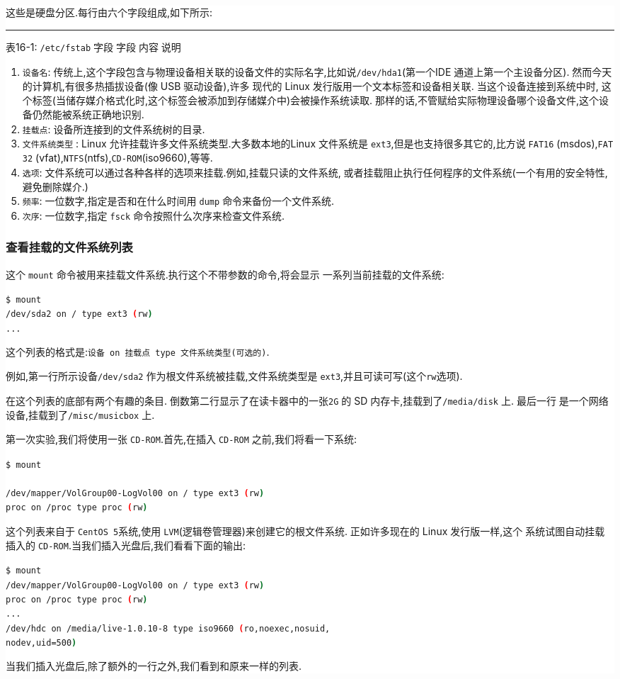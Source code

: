 这些是硬盘分区.每行由六个字段组成,如下所示:
***
表16-1: `/etc/fstab` 字段
字段 内容 说明

1. `设备名`: 
传统上,这个字段包含与物理设备相关联的设备文件的实际名字,比如说`/dev/hda1`(第一个IDE 通道上第一个主设备分区).
然而今天的计算机,有很多热插拔设备(像 USB 驱动设备),许多 现代的 Linux 发行版用一个文本标签和设备相关联.
当这个设备连接到系统中时, 这个标签(当储存媒介格式化时,这个标签会被添加到存储媒介中)会被操作系统读取. 
那样的话,不管赋给实际物理设备哪个设备文件,这个设备仍然能被系统正确地识别.
2. `挂载点`: 设备所连接到的文件系统树的目录.
3. `文件系统类型` : Linux 允许挂载许多文件系统类型.大多数本地的Linux 文件系统是 `ext3`,但是也支持很多其它的,比方说 `FAT16` (msdos),`FAT32` (vfat),`NTFS`(ntfs),`CD-ROM`(iso9660),等等.
4. `选项`:  文件系统可以通过各种各样的选项来挂载.例如,挂载只读的文件系统, 或者挂载阻止执行任何程序的文件系统(一个有用的安全特性,避免删除媒介.)
5. `频率`: 一位数字,指定是否和在什么时间用 `dump` 命令来备份一个文件系统.
6. `次序`: 一位数字,指定 `fsck` 命令按照什么次序来检查文件系统.

### 查看挂载的文件系统列表

这个 `mount` 命令被用来挂载文件系统.执行这个不带参数的命令,将会显示 一系列当前挂载的文件系统:

```bash
$ mount
/dev/sda2 on / type ext3 (rw)
...
```

这个列表的格式是:`设备 on 挂载点 type 文件系统类型(可选的)`.

例如,第一行所示设备`/dev/sda2` 作为根文件系统被挂载,文件系统类型是 `ext3`,并且可读可写(这个`rw`选项).

在这个列表的底部有两个有趣的条目.
倒数第二行显示了在读卡器中的一张`2G` 的 SD 内存卡,挂载到了`/media/disk` 上.
最后一行 是一个网络设备,挂载到了`/misc/musicbox` 上.

第一次实验,我们将使用一张 `CD-ROM`.首先,在插入 `CD-ROM` 之前,我们将看一下系统:

```bash
$ mount

/dev/mapper/VolGroup00-LogVol00 on / type ext3 (rw)
proc on /proc type proc (rw)
```

这个列表来自于 `CentOS 5`系统,使用 `LVM`(逻辑卷管理器)来创建它的根文件系统.
正如许多现在的 Linux 发行版一样,这个 系统试图自动挂载插入的 `CD-ROM`.当我们插入光盘后,我们看看下面的输出:

```bash
$ mount
/dev/mapper/VolGroup00-LogVol00 on / type ext3 (rw)
proc on /proc type proc (rw)
...
/dev/hdc on /media/live-1.0.10-8 type iso9660 (ro,noexec,nosuid,
nodev,uid=500)
```

当我们插入光盘后,除了额外的一行之外,我们看到和原来一样的列表.

